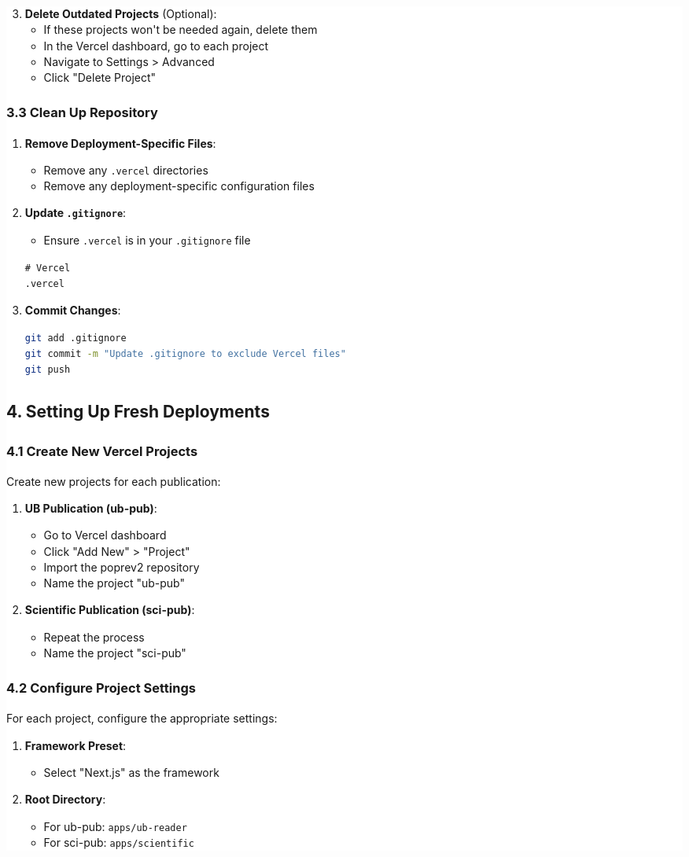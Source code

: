 3. **Delete Outdated Projects** (Optional):
   - If these projects won't be needed again, delete them
   - In the Vercel dashboard, go to each project
   - Navigate to Settings > Advanced
   - Click "Delete Project"

### 3.3 Clean Up Repository

1. **Remove Deployment-Specific Files**:

   - Remove any `.vercel` directories
   - Remove any deployment-specific configuration files

2. **Update `.gitignore`**:

   - Ensure `.vercel` is in your `.gitignore` file

   ```
   # Vercel
   .vercel
   ```

3. **Commit Changes**:
   ```bash
   git add .gitignore
   git commit -m "Update .gitignore to exclude Vercel files"
   git push
   ```

## 4. Setting Up Fresh Deployments

### 4.1 Create New Vercel Projects

Create new projects for each publication:

1. **UB Publication (ub-pub)**:

   - Go to Vercel dashboard
   - Click "Add New" > "Project"
   - Import the poprev2 repository
   - Name the project "ub-pub"

2. **Scientific Publication (sci-pub)**:
   - Repeat the process
   - Name the project "sci-pub"

### 4.2 Configure Project Settings

For each project, configure the appropriate settings:

1. **Framework Preset**:

   - Select "Next.js" as the framework

2. **Root Directory**:

   - For ub-pub: `apps/ub-reader`
   - For sci-pub: `apps/scientific`
